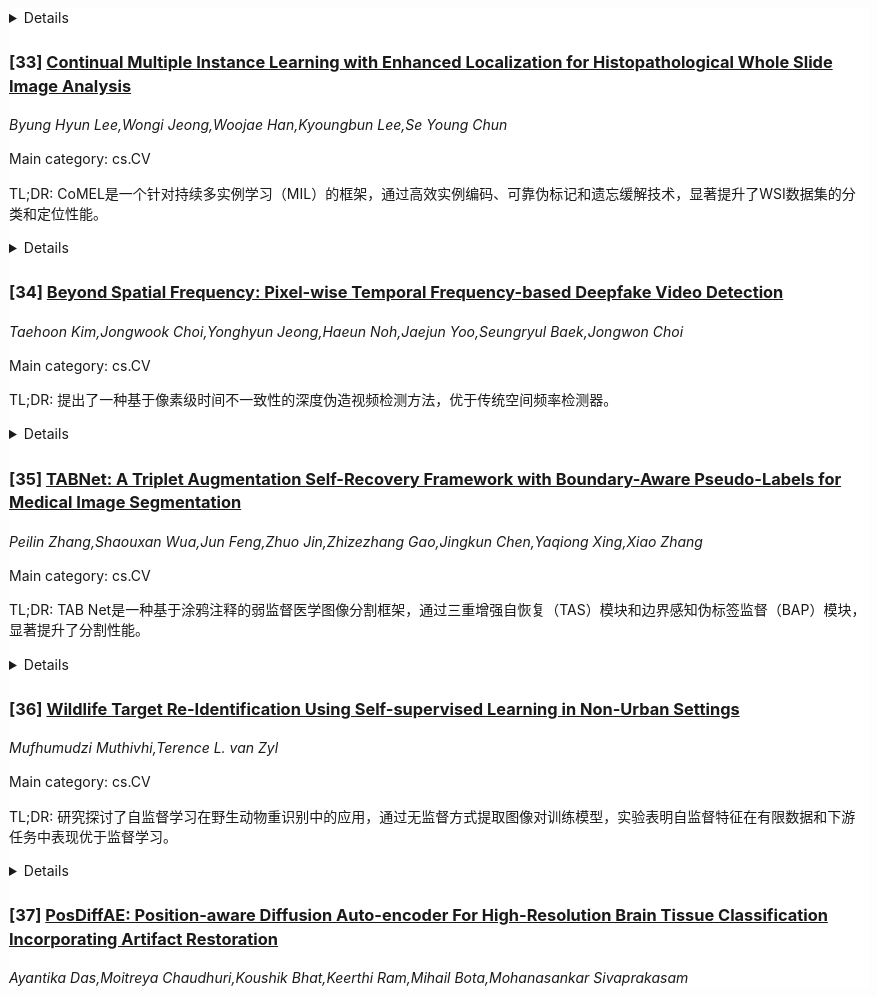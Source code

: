 
<details><summary>Details</summary></details>


### [33] [Continual Multiple Instance Learning with Enhanced Localization for Histopathological Whole Slide Image Analysis](https://arxiv.org/abs/2507.02395)
*Byung Hyun Lee,Wongi Jeong,Woojae Han,Kyoungbun Lee,Se Young Chun*

Main category: cs.CV

TL;DR: CoMEL是一个针对持续多实例学习（MIL）的框架，通过高效实例编码、可靠伪标记和遗忘缓解技术，显著提升了WSI数据集的分类和定位性能。


<details><summary>Details</summary></details>


### [34] [Beyond Spatial Frequency: Pixel-wise Temporal Frequency-based Deepfake Video Detection](https://arxiv.org/abs/2507.02398)
*Taehoon Kim,Jongwook Choi,Yonghyun Jeong,Haeun Noh,Jaejun Yoo,Seungryul Baek,Jongwon Choi*

Main category: cs.CV

TL;DR: 提出了一种基于像素级时间不一致性的深度伪造视频检测方法，优于传统空间频率检测器。


<details><summary>Details</summary></details>


### [35] [TABNet: A Triplet Augmentation Self-Recovery Framework with Boundary-Aware Pseudo-Labels for Medical Image Segmentation](https://arxiv.org/abs/2507.02399)
*Peilin Zhang,Shaouxan Wua,Jun Feng,Zhuo Jin,Zhizezhang Gao,Jingkun Chen,Yaqiong Xing,Xiao Zhang*

Main category: cs.CV

TL;DR: TAB Net是一种基于涂鸦注释的弱监督医学图像分割框架，通过三重增强自恢复（TAS）模块和边界感知伪标签监督（BAP）模块，显著提升了分割性能。


<details><summary>Details</summary></details>


### [36] [Wildlife Target Re-Identification Using Self-supervised Learning in Non-Urban Settings](https://arxiv.org/abs/2507.02403)
*Mufhumudzi Muthivhi,Terence L. van Zyl*

Main category: cs.CV

TL;DR: 研究探讨了自监督学习在野生动物重识别中的应用，通过无监督方式提取图像对训练模型，实验表明自监督特征在有限数据和下游任务中表现优于监督学习。


<details><summary>Details</summary></details>


### [37] [PosDiffAE: Position-aware Diffusion Auto-encoder For High-Resolution Brain Tissue Classification Incorporating Artifact Restoration](https://arxiv.org/abs/2507.02405)
*Ayantika Das,Moitreya Chaudhuri,Koushik Bhat,Keerthi Ram,Mihail Bota,Mohanasankar Sivaprakasam*
